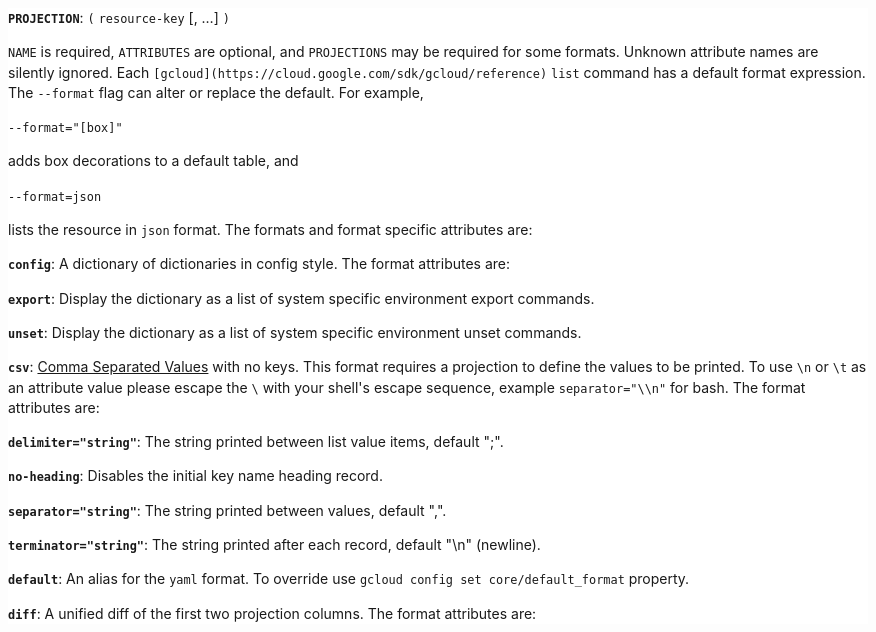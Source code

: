 **`PROJECTION`**:
`(` `resource-key` [, …] `)`

`NAME` is required, `ATTRIBUTES` are
optional, and `PROJECTIONS` may be required for some
formats. Unknown attribute names are silently ignored.
Each `[gcloud](https://cloud.google.com/sdk/gcloud/reference)` `list`
command has a default format expression. The `--format` flag can
alter or replace the default. For example,

```
--format="[box]"
```

adds box decorations to a default table, and

```
--format=json
```

lists the resource in `json` format.
The formats and format specific attributes are:

**`config`**:
A dictionary of dictionaries in config style.
The format attributes are:

**`export`**:
Display the dictionary as a list of system specific environment export commands.

**`unset`**:
Display the dictionary as a list of system specific environment unset commands.

**`csv`**:
[Comma Separated Values](http://www.ietf.org/rfc/rfc4180.txt) with no
keys. This format requires a projection to define the values to be printed.
To use `\n` or `\t` as an attribute value please escape
the `\` with your shell's escape sequence, example
`separator="\\n"` for bash.
The format attributes are:

**`delimiter="string"`**:
The string printed between list value items, default ";".

**`no-heading`**:
Disables the initial key name heading record.

**`separator="string"`**:
The string printed between values, default ",".

**`terminator="string"`**:
The string printed after each record, default "\n" (newline).

**`default`**:
An alias for the `yaml` format. To override use `gcloud config
set core/default_format` property.

**`diff`**:
A unified diff of the first two projection columns.
The format attributes are:
